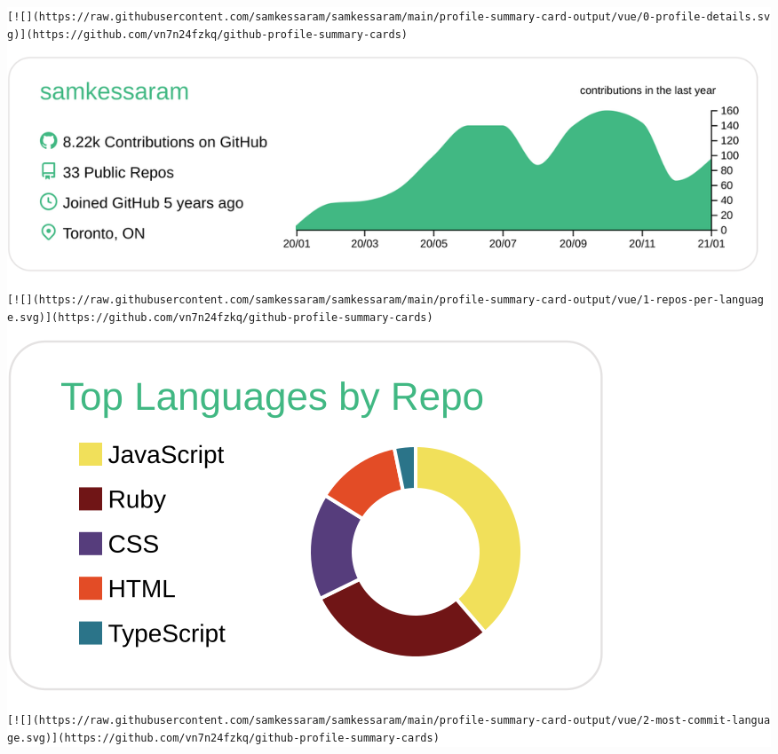 
```
[![](https://raw.githubusercontent.com/samkessaram/samkessaram/main/profile-summary-card-output/vue/0-profile-details.svg)](https://github.com/vn7n24fzkq/github-profile-summary-cards)
```
![](https://raw.githubusercontent.com/samkessaram/samkessaram/main/profile-summary-card-output/vue/0-profile-details.svg)


```
[![](https://raw.githubusercontent.com/samkessaram/samkessaram/main/profile-summary-card-output/vue/1-repos-per-language.svg)](https://github.com/vn7n24fzkq/github-profile-summary-cards)
```
![](https://raw.githubusercontent.com/samkessaram/samkessaram/main/profile-summary-card-output/vue/1-repos-per-language.svg)


```
[![](https://raw.githubusercontent.com/samkessaram/samkessaram/main/profile-summary-card-output/vue/2-most-commit-language.svg)](https://github.com/vn7n24fzkq/github-profile-summary-cards)
```